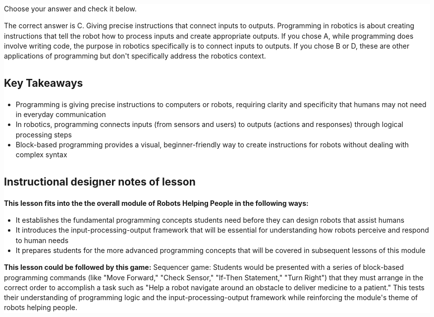 Choose your answer and check it below.

The correct answer is C. Giving precise instructions that connect inputs to outputs. Programming in robotics is about creating instructions that tell the robot how to process inputs and create appropriate outputs. If you chose A, while programming does involve writing code, the purpose in robotics specifically is to connect inputs to outputs. If you chose B or D, these are other applications of programming but don't specifically address the robotics context.

## Key Takeaways
- Programming is giving precise instructions to computers or robots, requiring clarity and specificity that humans may not need in everyday communication
- In robotics, programming connects inputs (from sensors and users) to outputs (actions and responses) through logical processing steps
- Block-based programming provides a visual, beginner-friendly way to create instructions for robots without dealing with complex syntax

## Instructional designer notes of lesson
**This lesson fits into the the overall module of Robots Helping People in the following ways:**
- It establishes the fundamental programming concepts students need before they can design robots that assist humans
- It introduces the input-processing-output framework that will be essential for understanding how robots perceive and respond to human needs
- It prepares students for the more advanced programming concepts that will be covered in subsequent lessons of this module

**This lesson could be followed by this game:**
Sequencer game: Students would be presented with a series of block-based programming commands (like "Move Forward," "Check Sensor," "If-Then Statement," "Turn Right") that they must arrange in the correct order to accomplish a task such as "Help a robot navigate around an obstacle to deliver medicine to a patient." This tests their understanding of programming logic and the input-processing-output framework while reinforcing the module's theme of robots helping people.